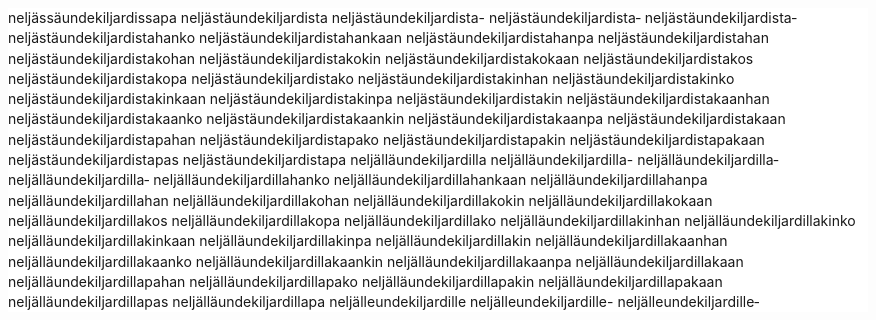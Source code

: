 neljässäundekiljardissapa
neljästäundekiljardista
neljästäundekiljardista-
neljästäundekiljardista‐
neljästäundekiljardista‑
neljästäundekiljardistahanko
neljästäundekiljardistahankaan
neljästäundekiljardistahanpa
neljästäundekiljardistahan
neljästäundekiljardistakohan
neljästäundekiljardistakokin
neljästäundekiljardistakokaan
neljästäundekiljardistakos
neljästäundekiljardistakopa
neljästäundekiljardistako
neljästäundekiljardistakinhan
neljästäundekiljardistakinko
neljästäundekiljardistakinkaan
neljästäundekiljardistakinpa
neljästäundekiljardistakin
neljästäundekiljardistakaanhan
neljästäundekiljardistakaanko
neljästäundekiljardistakaankin
neljästäundekiljardistakaanpa
neljästäundekiljardistakaan
neljästäundekiljardistapahan
neljästäundekiljardistapako
neljästäundekiljardistapakin
neljästäundekiljardistapakaan
neljästäundekiljardistapas
neljästäundekiljardistapa
neljälläundekiljardilla
neljälläundekiljardilla-
neljälläundekiljardilla‐
neljälläundekiljardilla‑
neljälläundekiljardillahanko
neljälläundekiljardillahankaan
neljälläundekiljardillahanpa
neljälläundekiljardillahan
neljälläundekiljardillakohan
neljälläundekiljardillakokin
neljälläundekiljardillakokaan
neljälläundekiljardillakos
neljälläundekiljardillakopa
neljälläundekiljardillako
neljälläundekiljardillakinhan
neljälläundekiljardillakinko
neljälläundekiljardillakinkaan
neljälläundekiljardillakinpa
neljälläundekiljardillakin
neljälläundekiljardillakaanhan
neljälläundekiljardillakaanko
neljälläundekiljardillakaankin
neljälläundekiljardillakaanpa
neljälläundekiljardillakaan
neljälläundekiljardillapahan
neljälläundekiljardillapako
neljälläundekiljardillapakin
neljälläundekiljardillapakaan
neljälläundekiljardillapas
neljälläundekiljardillapa
neljälleundekiljardille
neljälleundekiljardille-
neljälleundekiljardille‐